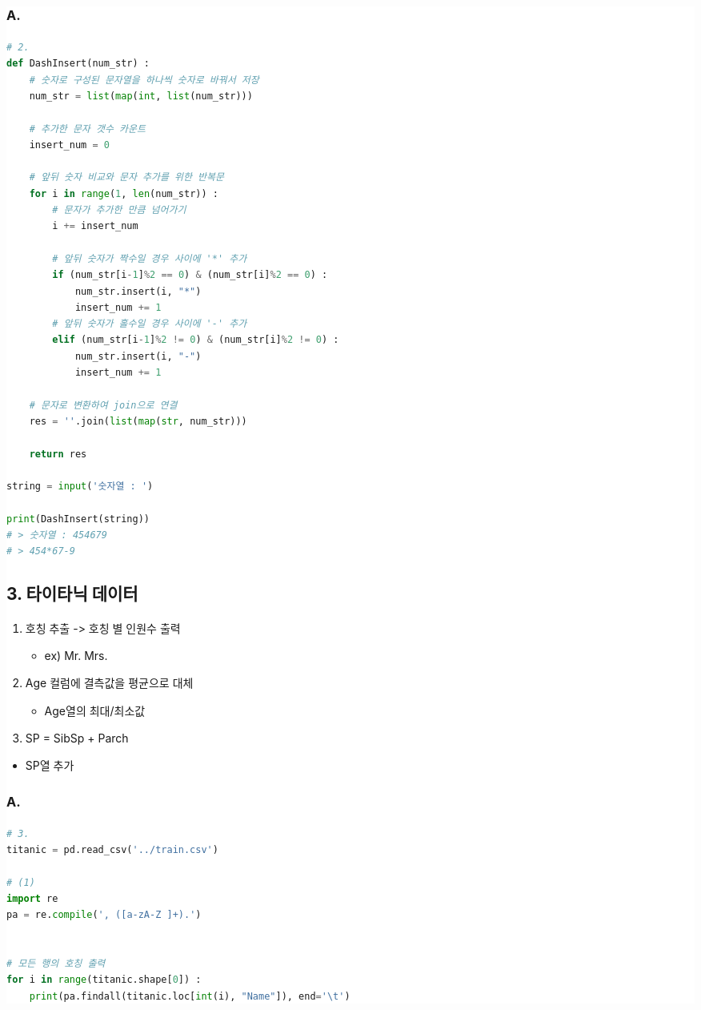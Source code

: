 ### A.

```python
# 2.
def DashInsert(num_str) :
    # 숫자로 구성된 문자열을 하나씩 숫자로 바꿔서 저장
    num_str = list(map(int, list(num_str)))
    
    # 추가한 문자 갯수 카운트
    insert_num = 0
    
    # 앞뒤 숫자 비교와 문자 추가를 위한 반복문
    for i in range(1, len(num_str)) :
        # 문자가 추가한 만큼 넘어가기
        i += insert_num
        
        # 앞뒤 숫자가 짝수일 경우 사이에 '*' 추가
        if (num_str[i-1]%2 == 0) & (num_str[i]%2 == 0) :
            num_str.insert(i, "*")
            insert_num += 1
        # 앞뒤 숫자가 홀수일 경우 사이에 '-' 추가
        elif (num_str[i-1]%2 != 0) & (num_str[i]%2 != 0) :
            num_str.insert(i, "-")
            insert_num += 1
            
    # 문자로 변환하여 join으로 연결
    res = ''.join(list(map(str, num_str)))
    
    return res

string = input('숫자열 : ')

print(DashInsert(string))
# > 숫자열 : 454679
# > 454*67-9
```



## 3. 타이타닉 데이터

1. 호칭 추출 -> 호칭 별 인원수 출력
   - ex) Mr. Mrs.

2. Age 컬럼에 결측값을 평균으로 대체
   - Age열의 최대/최소값
3. SP = SibSp + Parch
- SP열 추가

### A.

```python
# 3.
titanic = pd.read_csv('../train.csv')

# (1)
import re
pa = re.compile(', ([a-zA-Z ]+).')


# 모든 행의 호칭 출력
for i in range(titanic.shape[0]) :
    print(pa.findall(titanic.loc[int(i), "Name"]), end='\t')
```
